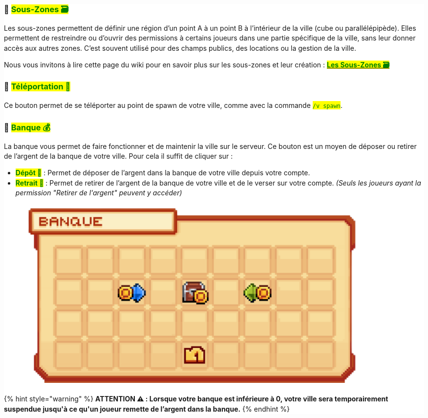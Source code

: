 ### 🔶 <mark style="color:green;">Sous-Zones 🗃️</mark>

Les sous-zones permettent de définir une région d’un point A à un point B à l’intérieur de la ville (cube ou parallélépipède). Elles permettent de restreindre ou d’ouvrir des permissions à certains joueurs dans une partie spécifique de la ville, sans leur donner accès aux autres zones. C’est souvent utilisé pour des champs publics, des locations ou la gestion de la ville.

Nous vous invitons à lire cette page du wiki pour en savoir plus sur les sous-zones et leur création : [<mark style="color:green;">**Les Sous-Zones 🗃️**</mark>](https://wiki.evolucraft.fr/le-monde-des-villes/les-sous-zones)

### 🔶 <mark style="color:green;">Téléportation 📌</mark>

Ce bouton permet de se téléporter au point de spawn de votre ville, comme avec la commande <mark style="color:green;">`/v spawn`</mark>.

### 🔶 <mark style="color:green;">Banque 💰</mark>

La banque vous permet de faire fonctionner et de maintenir la ville sur le serveur. Ce bouton est un moyen de déposer ou retirer de l’argent de la banque de votre ville. Pour cela il suffit de cliquer sur :

* <mark style="color:green;">**Dépôt 🔺**</mark> : Permet de déposer de l’argent dans la banque de votre ville depuis votre compte.
* <mark style="color:green;">**Retrait 🔻**</mark> : Permet de retirer de l’argent de la banque de votre ville et de le verser sur votre compte. _(Seuls les joueurs ayant la permission "Retirer de l'argent" peuvent y accéder)_

<figure><img src="../.gitbook/assets/Les_Villes/banque.png" alt=""><figcaption></figcaption></figure>

{% hint style="warning" %}
**ATTENTION ⚠️ : Lorsque votre banque est inférieure à 0, votre ville sera temporairement suspendue jusqu'à ce qu'un joueur remette de l’argent dans la banque.**
{% endhint %}
